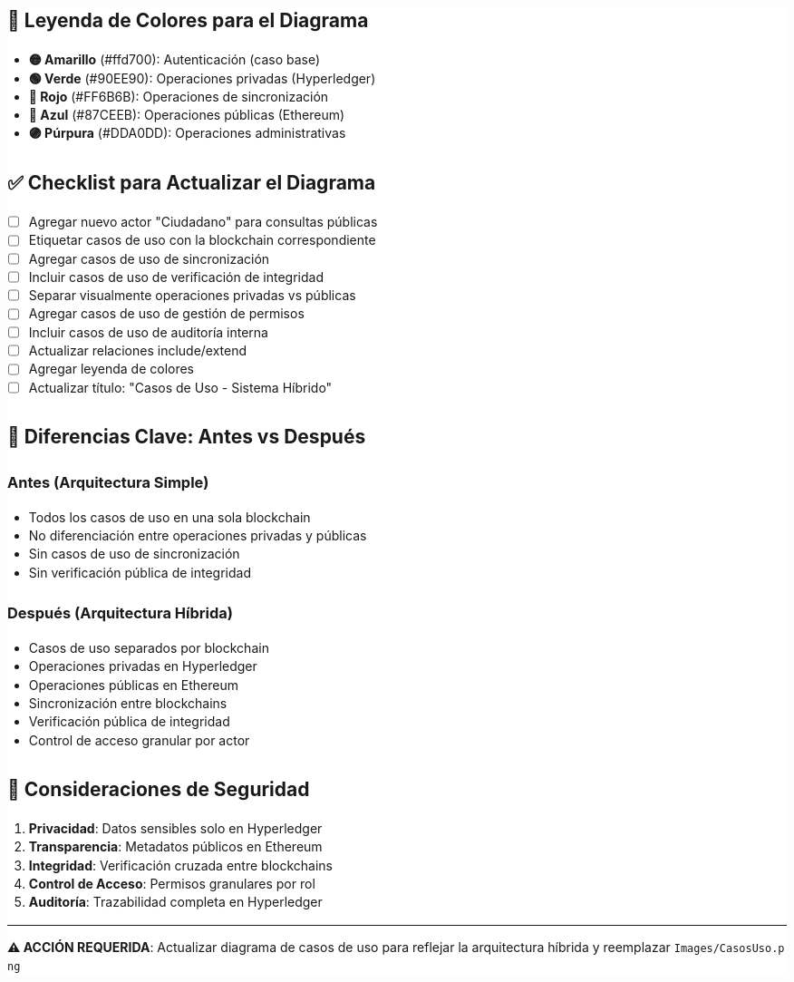 ## 🎨 Leyenda de Colores para el Diagrama

- **🟡 Amarillo** (#ffd700): Autenticación (caso base)
- **🟢 Verde** (#90EE90): Operaciones privadas (Hyperledger)
- **🔴 Rojo** (#FF6B6B): Operaciones de sincronización
- **🔵 Azul** (#87CEEB): Operaciones públicas (Ethereum)
- **🟣 Púrpura** (#DDA0DD): Operaciones administrativas

## ✅ Checklist para Actualizar el Diagrama

- [ ] Agregar nuevo actor "Ciudadano" para consultas públicas
- [ ] Etiquetar casos de uso con la blockchain correspondiente
- [ ] Agregar casos de uso de sincronización
- [ ] Incluir casos de uso de verificación de integridad
- [ ] Separar visualmente operaciones privadas vs públicas
- [ ] Agregar casos de uso de gestión de permisos
- [ ] Incluir casos de uso de auditoría interna
- [ ] Actualizar relaciones include/extend
- [ ] Agregar leyenda de colores
- [ ] Actualizar título: "Casos de Uso - Sistema Híbrido"

## 📌 Diferencias Clave: Antes vs Después

### **Antes (Arquitectura Simple)**
- Todos los casos de uso en una sola blockchain
- No diferenciación entre operaciones privadas y públicas
- Sin casos de uso de sincronización
- Sin verificación pública de integridad

### **Después (Arquitectura Híbrida)**
- Casos de uso separados por blockchain
- Operaciones privadas en Hyperledger
- Operaciones públicas en Ethereum
- Sincronización entre blockchains
- Verificación pública de integridad
- Control de acceso granular por actor

## 🔐 Consideraciones de Seguridad

1. **Privacidad**: Datos sensibles solo en Hyperledger
2. **Transparencia**: Metadatos públicos en Ethereum
3. **Integridad**: Verificación cruzada entre blockchains
4. **Control de Acceso**: Permisos granulares por rol
5. **Auditoría**: Trazabilidad completa en Hyperledger

---

**⚠️ ACCIÓN REQUERIDA**: Actualizar diagrama de casos de uso para reflejar la arquitectura híbrida y reemplazar `Images/CasosUso.png`
